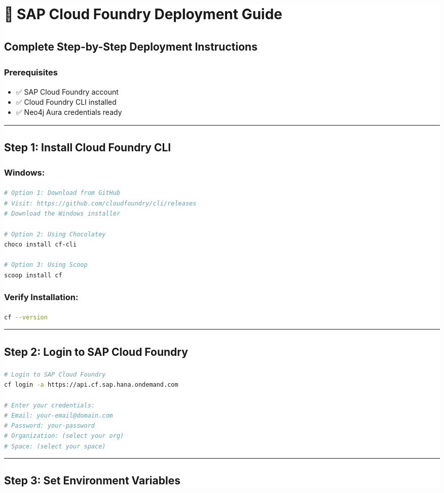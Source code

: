 # 🚀 SAP Cloud Foundry Deployment Guide

## **Complete Step-by-Step Deployment Instructions**

### **Prerequisites**
- ✅ SAP Cloud Foundry account
- ✅ Cloud Foundry CLI installed
- ✅ Neo4j Aura credentials ready

---

## **Step 1: Install Cloud Foundry CLI**

### **Windows:**
```bash
# Option 1: Download from GitHub
# Visit: https://github.com/cloudfoundry/cli/releases
# Download the Windows installer

# Option 2: Using Chocolatey
choco install cf-cli

# Option 3: Using Scoop
scoop install cf
```

### **Verify Installation:**
```bash
cf --version
```

---

## **Step 2: Login to SAP Cloud Foundry**

```bash
# Login to SAP Cloud Foundry
cf login -a https://api.cf.sap.hana.ondemand.com

# Enter your credentials:
# Email: your-email@domain.com
# Password: your-password
# Organization: (select your org)
# Space: (select your space)
```

---

## **Step 3: Set Environment Variables**

